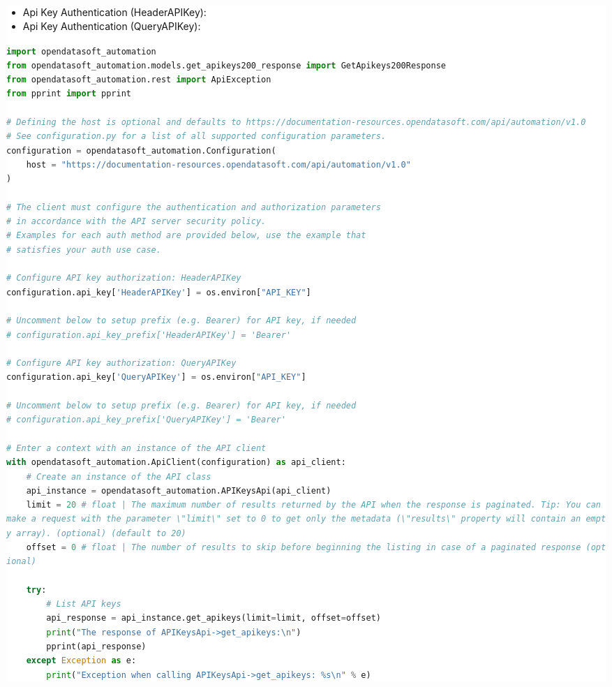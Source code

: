 * Api Key Authentication (HeaderAPIKey):
* Api Key Authentication (QueryAPIKey):

```python
import opendatasoft_automation
from opendatasoft_automation.models.get_apikeys200_response import GetApikeys200Response
from opendatasoft_automation.rest import ApiException
from pprint import pprint

# Defining the host is optional and defaults to https://documentation-resources.opendatasoft.com/api/automation/v1.0
# See configuration.py for a list of all supported configuration parameters.
configuration = opendatasoft_automation.Configuration(
    host = "https://documentation-resources.opendatasoft.com/api/automation/v1.0"
)

# The client must configure the authentication and authorization parameters
# in accordance with the API server security policy.
# Examples for each auth method are provided below, use the example that
# satisfies your auth use case.

# Configure API key authorization: HeaderAPIKey
configuration.api_key['HeaderAPIKey'] = os.environ["API_KEY"]

# Uncomment below to setup prefix (e.g. Bearer) for API key, if needed
# configuration.api_key_prefix['HeaderAPIKey'] = 'Bearer'

# Configure API key authorization: QueryAPIKey
configuration.api_key['QueryAPIKey'] = os.environ["API_KEY"]

# Uncomment below to setup prefix (e.g. Bearer) for API key, if needed
# configuration.api_key_prefix['QueryAPIKey'] = 'Bearer'

# Enter a context with an instance of the API client
with opendatasoft_automation.ApiClient(configuration) as api_client:
    # Create an instance of the API class
    api_instance = opendatasoft_automation.APIKeysApi(api_client)
    limit = 20 # float | The maximum number of results returned by the API when the response is paginated. Tip: You can make a request with the parameter \"limit\" set to 0 to get only the metadata (\"results\" property will contain an empty array). (optional) (default to 20)
    offset = 0 # float | The number of results to skip before beginning the listing in case of a paginated response (optional)

    try:
        # List API keys
        api_response = api_instance.get_apikeys(limit=limit, offset=offset)
        print("The response of APIKeysApi->get_apikeys:\n")
        pprint(api_response)
    except Exception as e:
        print("Exception when calling APIKeysApi->get_apikeys: %s\n" % e)
```
